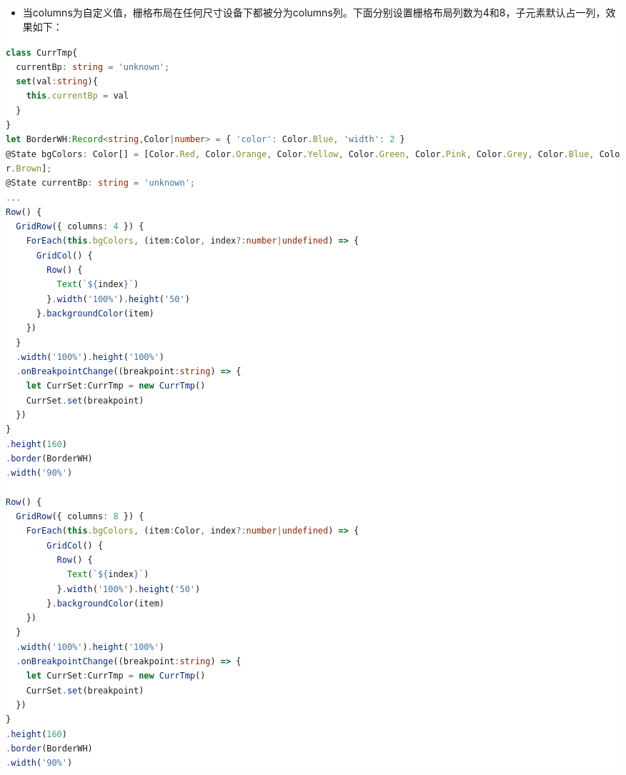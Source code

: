 - 当columns为自定义值，栅格布局在任何尺寸设备下都被分为columns列。下面分别设置栅格布局列数为4和8，子元素默认占一列，效果如下：

```ts
class CurrTmp{
  currentBp: string = 'unknown';
  set(val:string){
    this.currentBp = val
  }
}
let BorderWH:Record<string,Color|number> = { 'color': Color.Blue, 'width': 2 }
@State bgColors: Color[] = [Color.Red, Color.Orange, Color.Yellow, Color.Green, Color.Pink, Color.Grey, Color.Blue, Color.Brown];
@State currentBp: string = 'unknown';
...
Row() {
  GridRow({ columns: 4 }) {
    ForEach(this.bgColors, (item:Color, index?:number|undefined) => {
      GridCol() {
        Row() {
          Text(`${index}`)
        }.width('100%').height('50')
      }.backgroundColor(item)
    })
  }
  .width('100%').height('100%')
  .onBreakpointChange((breakpoint:string) => {
    let CurrSet:CurrTmp = new CurrTmp()
    CurrSet.set(breakpoint)
  })
}
.height(160)
.border(BorderWH)
.width('90%')

Row() {
  GridRow({ columns: 8 }) {
    ForEach(this.bgColors, (item:Color, index?:number|undefined) => {
        GridCol() {
          Row() {
            Text(`${index}`)
          }.width('100%').height('50')
        }.backgroundColor(item)
    })
  }
  .width('100%').height('100%')
  .onBreakpointChange((breakpoint:string) => {
    let CurrSet:CurrTmp = new CurrTmp()
    CurrSet.set(breakpoint)
  })
}
.height(160)
.border(BorderWH)
.width('90%')
```
